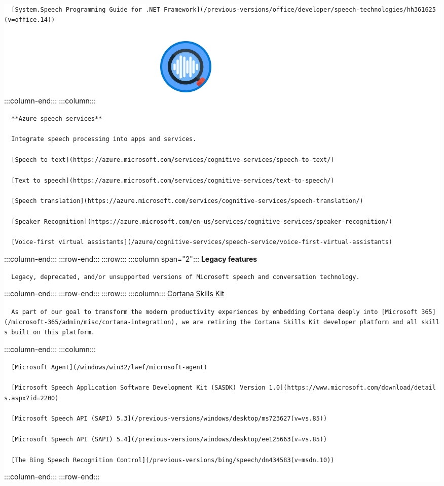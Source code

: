       [System.Speech Programming Guide for .NET Framework](/previous-versions/office/developer/speech-technologies/hh361625(v=office.14))
   :::column-end:::
   :::column:::
      ![Azure speech services](images/platform-azure-speech.png)

      **Azure speech services**

      Integrate speech processing into apps and services.

      [Speech to text](https://azure.microsoft.com/services/cognitive-services/speech-to-text/)

      [Text to speech](https://azure.microsoft.com/services/cognitive-services/text-to-speech/)
      
      [Speech translation](https://azure.microsoft.com/services/cognitive-services/speech-translation/)

      [Speaker Recognition](https://azure.microsoft.com/en-us/services/cognitive-services/speaker-recognition/)

      [Voice-first virtual assistants](/azure/cognitive-services/speech-service/voice-first-virtual-assistants)
   :::column-end:::
:::row-end:::
:::row:::
   :::column span="2":::
      **Legacy features**

      Legacy, deprecated, and/or unsupported versions of Microsoft speech and conversation technology.
   :::column-end:::
:::row-end:::
:::row:::
   :::column:::
      [Cortana Skills Kit](/cortana/skills/)

      As part of our goal to transform the modern productivity experiences by embedding Cortana deeply into [Microsoft 365](/microsoft-365/admin/misc/cortana-integration), we are retiring the Cortana Skills Kit developer platform and all skills built on this platform.
   :::column-end:::
   :::column:::

      [Microsoft Agent](/windows/win32/lwef/microsoft-agent)

      [Microsoft Speech Application Software Development Kit (SASDK) Version 1.0](https://www.microsoft.com/download/details.aspx?id=2200)

      [Microsoft Speech API (SAPI) 5.3](/previous-versions/windows/desktop/ms723627(v=vs.85))

      [Microsoft Speech API (SAPI) 5.4](/previous-versions/windows/desktop/ee125663(v=vs.85))

      [The Bing Speech Recognition Control](/previous-versions/bing/speech/dn434583(v=msdn.10))
   :::column-end:::
:::row-end:::

